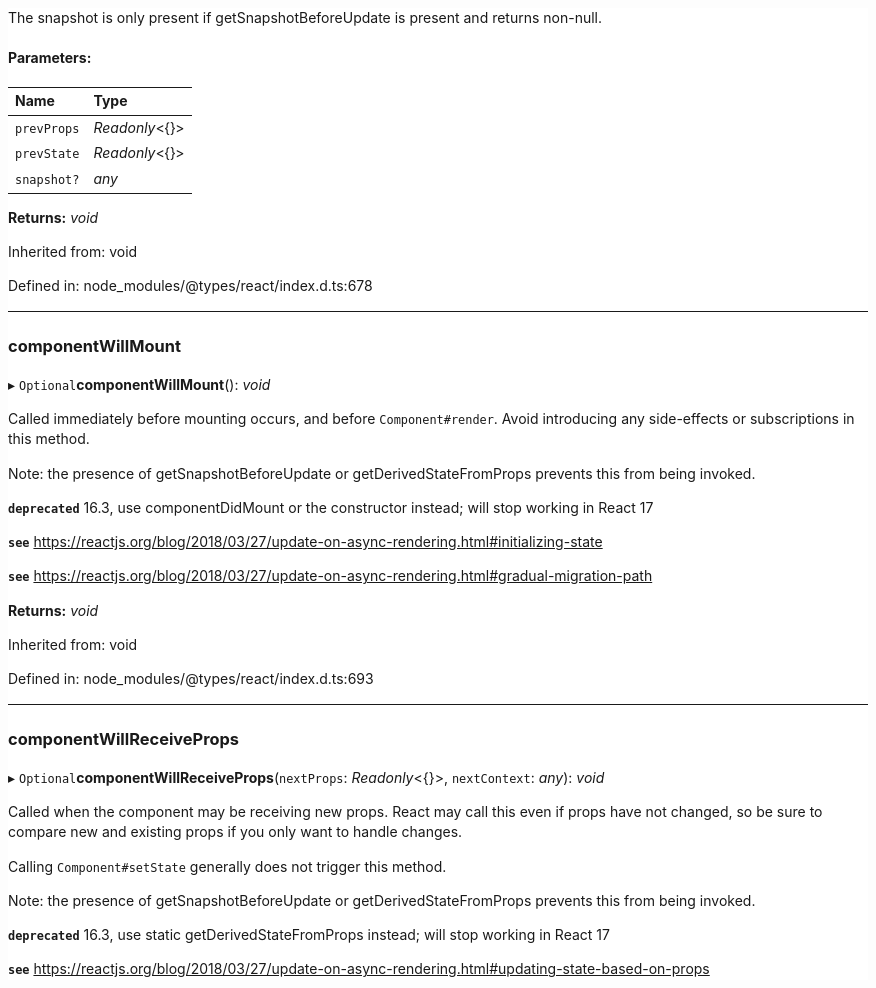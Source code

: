 The snapshot is only present if getSnapshotBeforeUpdate is present and returns non-null.

#### Parameters:

Name | Type |
:------ | :------ |
`prevProps` | *Readonly*<{}\> |
`prevState` | *Readonly*<{}\> |
`snapshot?` | *any* |

**Returns:** *void*

Inherited from: void

Defined in: node_modules/@types/react/index.d.ts:678

___

### componentWillMount

▸ `Optional`**componentWillMount**(): *void*

Called immediately before mounting occurs, and before `Component#render`.
Avoid introducing any side-effects or subscriptions in this method.

Note: the presence of getSnapshotBeforeUpdate or getDerivedStateFromProps
prevents this from being invoked.

**`deprecated`** 16.3, use componentDidMount or the constructor instead; will stop working in React 17

**`see`** https://reactjs.org/blog/2018/03/27/update-on-async-rendering.html#initializing-state

**`see`** https://reactjs.org/blog/2018/03/27/update-on-async-rendering.html#gradual-migration-path

**Returns:** *void*

Inherited from: void

Defined in: node_modules/@types/react/index.d.ts:693

___

### componentWillReceiveProps

▸ `Optional`**componentWillReceiveProps**(`nextProps`: *Readonly*<{}\>, `nextContext`: *any*): *void*

Called when the component may be receiving new props.
React may call this even if props have not changed, so be sure to compare new and existing
props if you only want to handle changes.

Calling `Component#setState` generally does not trigger this method.

Note: the presence of getSnapshotBeforeUpdate or getDerivedStateFromProps
prevents this from being invoked.

**`deprecated`** 16.3, use static getDerivedStateFromProps instead; will stop working in React 17

**`see`** https://reactjs.org/blog/2018/03/27/update-on-async-rendering.html#updating-state-based-on-props
